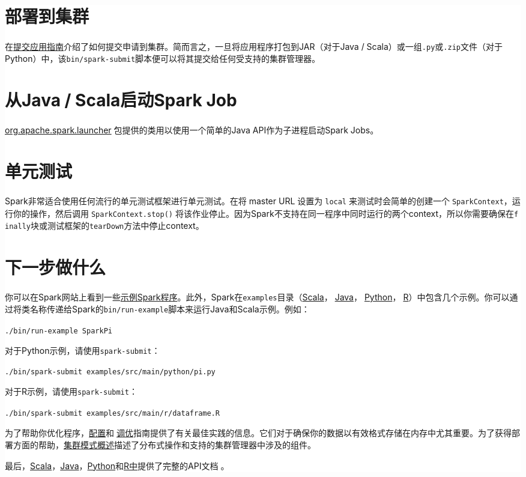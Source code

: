 </div>

# 部署到集群

在[提交应用指南](http://spark.apache.org/docs/latest/submitting-applications.html)介绍了如何提交申请到集群。简而言之，一旦将应用程序打包到JAR（对于Java / Scala）或一组`.py`或`.zip`文件（对于Python）中，该`bin/spark-submit`脚本便可以将其提交给任何受支持的集群管理器。

# 从Java / Scala启动Spark Job

[org.apache.spark.launcher](api/java/index.html?org/apache/spark/launcher/package-summary.html) 包提供的类用以使用一个简单的Java API作为子进程启动Spark Jobs。

# 单元测试

Spark非常适合使用任何流行的单元测试框架进行单元测试。在将 master URL 设置为 `local` 来测试时会简单的创建一个 `SparkContext`，运行你的操作，然后调用 `SparkContext.stop()` 将该作业停止。因为Spark不支持在同一程序中同时运行的两个context，所以你需要确保在`finally`块或测试框架的`tearDown`方法中停止context。

# 下一步做什么

你可以在Spark网站上看到一些[示例Spark程序](https://spark.apache.org/examples.html)。此外，Spark在`examples`目录（[Scala](https://github.com/apache/spark/tree/master/examples/src/main/scala/org/apache/spark/examples)， [Java](https://github.com/apache/spark/tree/master/examples/src/main/java/org/apache/spark/examples)， [Python](https://github.com/apache/spark/tree/master/examples/src/main/python)， [R](https://github.com/apache/spark/tree/master/examples/src/main/r)）中包含几个示例。你可以通过将类名称传递给Spark的`bin/run-example`脚本来运行Java和Scala示例。例如：

    ./bin/run-example SparkPi

对于Python示例，请使用`spark-submit`：

    ./bin/spark-submit examples/src/main/python/pi.py

对于R示例，请使用`spark-submit`：

    ./bin/spark-submit examples/src/main/r/dataframe.R

为了帮助你优化程序，[配置](configuration.html)和 [调优](tuning.html)指南提供了有关最佳实践的信息。它们对于确保你的数据以有效格式存储在内存中尤其重要。为了获得部署方面的帮助，[集群模式概述](cluster-overview.html)描述了分布式操作和支持的集群管理器中涉及的组件。

最后，[Scala](api/scala/#org.apache.spark.package)，[Java](api/java/)，[Python](api/python/)和[R中](api/R/)提供了完整的API文档 。